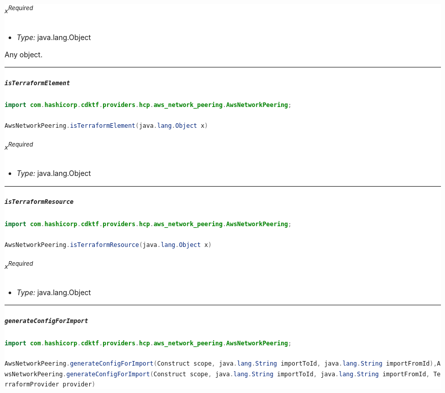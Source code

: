 ###### `x`<sup>Required</sup> <a name="x" id="@cdktf/provider-hcp.awsNetworkPeering.AwsNetworkPeering.isConstruct.parameter.x"></a>

- *Type:* java.lang.Object

Any object.

---

##### `isTerraformElement` <a name="isTerraformElement" id="@cdktf/provider-hcp.awsNetworkPeering.AwsNetworkPeering.isTerraformElement"></a>

```java
import com.hashicorp.cdktf.providers.hcp.aws_network_peering.AwsNetworkPeering;

AwsNetworkPeering.isTerraformElement(java.lang.Object x)
```

###### `x`<sup>Required</sup> <a name="x" id="@cdktf/provider-hcp.awsNetworkPeering.AwsNetworkPeering.isTerraformElement.parameter.x"></a>

- *Type:* java.lang.Object

---

##### `isTerraformResource` <a name="isTerraformResource" id="@cdktf/provider-hcp.awsNetworkPeering.AwsNetworkPeering.isTerraformResource"></a>

```java
import com.hashicorp.cdktf.providers.hcp.aws_network_peering.AwsNetworkPeering;

AwsNetworkPeering.isTerraformResource(java.lang.Object x)
```

###### `x`<sup>Required</sup> <a name="x" id="@cdktf/provider-hcp.awsNetworkPeering.AwsNetworkPeering.isTerraformResource.parameter.x"></a>

- *Type:* java.lang.Object

---

##### `generateConfigForImport` <a name="generateConfigForImport" id="@cdktf/provider-hcp.awsNetworkPeering.AwsNetworkPeering.generateConfigForImport"></a>

```java
import com.hashicorp.cdktf.providers.hcp.aws_network_peering.AwsNetworkPeering;

AwsNetworkPeering.generateConfigForImport(Construct scope, java.lang.String importToId, java.lang.String importFromId),AwsNetworkPeering.generateConfigForImport(Construct scope, java.lang.String importToId, java.lang.String importFromId, TerraformProvider provider)
```
